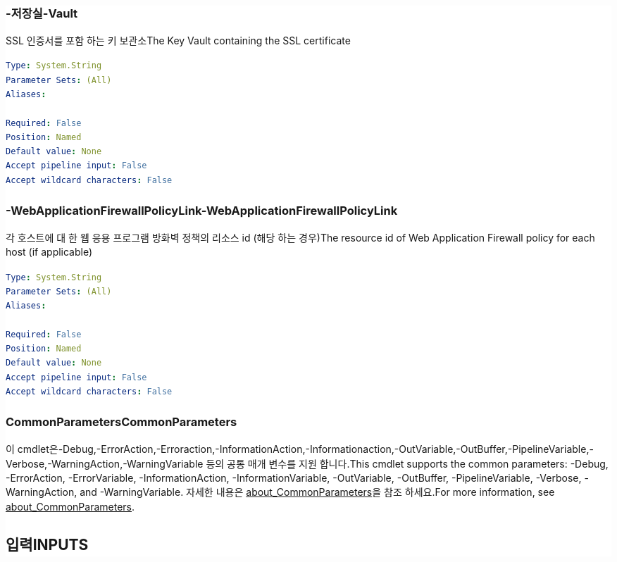 ### <span data-ttu-id="6b6f3-134">-저장실</span><span class="sxs-lookup"><span data-stu-id="6b6f3-134">-Vault</span></span>
<span data-ttu-id="6b6f3-135">SSL 인증서를 포함 하는 키 보관소</span><span class="sxs-lookup"><span data-stu-id="6b6f3-135">The Key Vault containing the SSL certificate</span></span>

```yaml
Type: System.String
Parameter Sets: (All)
Aliases:

Required: False
Position: Named
Default value: None
Accept pipeline input: False
Accept wildcard characters: False
```

### <span data-ttu-id="6b6f3-136">-WebApplicationFirewallPolicyLink</span><span class="sxs-lookup"><span data-stu-id="6b6f3-136">-WebApplicationFirewallPolicyLink</span></span>
<span data-ttu-id="6b6f3-137">각 호스트에 대 한 웹 응용 프로그램 방화벽 정책의 리소스 id (해당 하는 경우)</span><span class="sxs-lookup"><span data-stu-id="6b6f3-137">The resource id of Web Application Firewall policy for each host (if applicable)</span></span>

```yaml
Type: System.String
Parameter Sets: (All)
Aliases:

Required: False
Position: Named
Default value: None
Accept pipeline input: False
Accept wildcard characters: False
```

### <span data-ttu-id="6b6f3-138">CommonParameters</span><span class="sxs-lookup"><span data-stu-id="6b6f3-138">CommonParameters</span></span>
<span data-ttu-id="6b6f3-139">이 cmdlet은-Debug,-ErrorAction,-Erroraction,-InformationAction,-Informationaction,-OutVariable,-OutBuffer,-PipelineVariable,-Verbose,-WarningAction,-WarningVariable 등의 공통 매개 변수를 지원 합니다.</span><span class="sxs-lookup"><span data-stu-id="6b6f3-139">This cmdlet supports the common parameters: -Debug, -ErrorAction, -ErrorVariable, -InformationAction, -InformationVariable, -OutVariable, -OutBuffer, -PipelineVariable, -Verbose, -WarningAction, and -WarningVariable.</span></span> <span data-ttu-id="6b6f3-140">자세한 내용은 [about_CommonParameters](https://go.microsoft.com/fwlink/?LinkID=113216)을 참조 하세요.</span><span class="sxs-lookup"><span data-stu-id="6b6f3-140">For more information, see [about_CommonParameters](https://go.microsoft.com/fwlink/?LinkID=113216).</span></span>

## <span data-ttu-id="6b6f3-141">입력</span><span class="sxs-lookup"><span data-stu-id="6b6f3-141">INPUTS</span></span>
